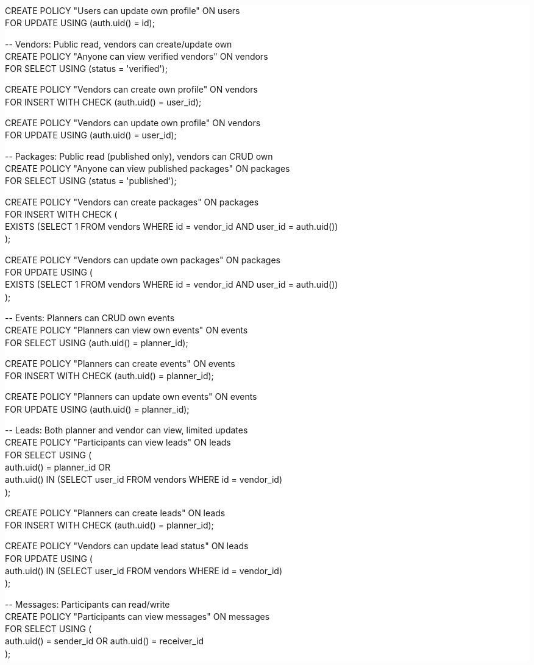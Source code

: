 CREATE POLICY "Users can update own profile" ON users  
  FOR UPDATE USING (auth.uid() \= id);

\-- Vendors: Public read, vendors can create/update own  
CREATE POLICY "Anyone can view verified vendors" ON vendors  
  FOR SELECT USING (status \= 'verified');

CREATE POLICY "Vendors can create own profile" ON vendors  
  FOR INSERT WITH CHECK (auth.uid() \= user\_id);

CREATE POLICY "Vendors can update own profile" ON vendors  
  FOR UPDATE USING (auth.uid() \= user\_id);

\-- Packages: Public read (published only), vendors can CRUD own  
CREATE POLICY "Anyone can view published packages" ON packages  
  FOR SELECT USING (status \= 'published');

CREATE POLICY "Vendors can create packages" ON packages  
  FOR INSERT WITH CHECK (  
    EXISTS (SELECT 1 FROM vendors WHERE id \= vendor\_id AND user\_id \= auth.uid())  
  );

CREATE POLICY "Vendors can update own packages" ON packages  
  FOR UPDATE USING (  
    EXISTS (SELECT 1 FROM vendors WHERE id \= vendor\_id AND user\_id \= auth.uid())  
  );

\-- Events: Planners can CRUD own events  
CREATE POLICY "Planners can view own events" ON events  
  FOR SELECT USING (auth.uid() \= planner\_id);

CREATE POLICY "Planners can create events" ON events  
  FOR INSERT WITH CHECK (auth.uid() \= planner\_id);

CREATE POLICY "Planners can update own events" ON events  
  FOR UPDATE USING (auth.uid() \= planner\_id);

\-- Leads: Both planner and vendor can view, limited updates  
CREATE POLICY "Participants can view leads" ON leads  
  FOR SELECT USING (  
    auth.uid() \= planner\_id OR   
    auth.uid() IN (SELECT user\_id FROM vendors WHERE id \= vendor\_id)  
  );

CREATE POLICY "Planners can create leads" ON leads  
  FOR INSERT WITH CHECK (auth.uid() \= planner\_id);

CREATE POLICY "Vendors can update lead status" ON leads  
  FOR UPDATE USING (  
    auth.uid() IN (SELECT user\_id FROM vendors WHERE id \= vendor\_id)  
  );

\-- Messages: Participants can read/write  
CREATE POLICY "Participants can view messages" ON messages  
  FOR SELECT USING (  
    auth.uid() \= sender\_id OR auth.uid() \= receiver\_id  
  );
